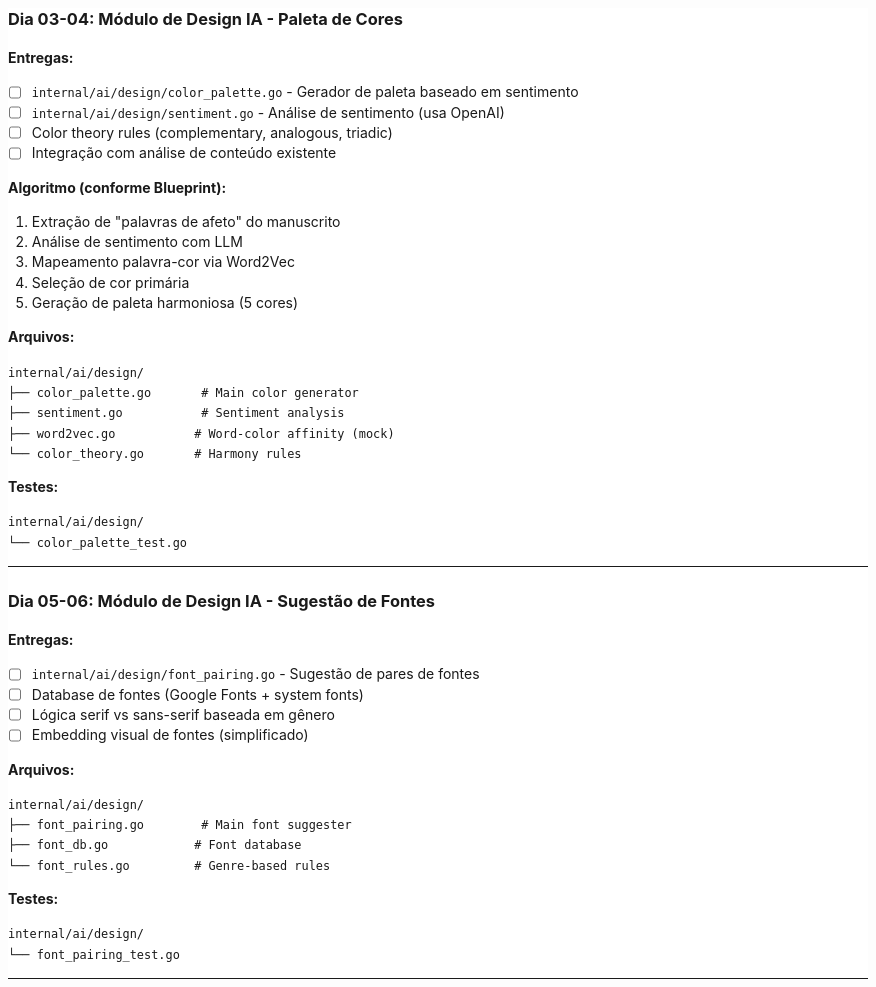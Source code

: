 
### **Dia 03-04: Módulo de Design IA - Paleta de Cores**
**Entregas:**
- [ ] `internal/ai/design/color_palette.go` - Gerador de paleta baseado em sentimento
- [ ] `internal/ai/design/sentiment.go` - Análise de sentimento (usa OpenAI)
- [ ] Color theory rules (complementary, analogous, triadic)
- [ ] Integração com análise de conteúdo existente

**Algoritmo (conforme Blueprint):**
1. Extração de "palavras de afeto" do manuscrito
2. Análise de sentimento com LLM
3. Mapeamento palavra-cor via Word2Vec
4. Seleção de cor primária
5. Geração de paleta harmoniosa (5 cores)

**Arquivos:**
```
internal/ai/design/
├── color_palette.go       # Main color generator
├── sentiment.go           # Sentiment analysis
├── word2vec.go           # Word-color affinity (mock)
└── color_theory.go       # Harmony rules
```

**Testes:**
```
internal/ai/design/
└── color_palette_test.go
```

---

### **Dia 05-06: Módulo de Design IA - Sugestão de Fontes**
**Entregas:**
- [ ] `internal/ai/design/font_pairing.go` - Sugestão de pares de fontes
- [ ] Database de fontes (Google Fonts + system fonts)
- [ ] Lógica serif vs sans-serif baseada em gênero
- [ ] Embedding visual de fontes (simplificado)

**Arquivos:**
```
internal/ai/design/
├── font_pairing.go        # Main font suggester
├── font_db.go            # Font database
└── font_rules.go         # Genre-based rules
```

**Testes:**
```
internal/ai/design/
└── font_pairing_test.go
```

---
